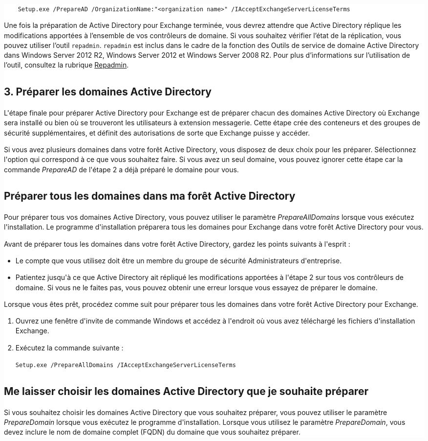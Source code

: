         Setup.exe /PrepareAD /OrganizationName:"<organization name>" /IAcceptExchangeServerLicenseTerms

Une fois la préparation de Active Directory pour Exchange terminée, vous devrez attendre que Active Directory réplique les modifications apportées à l’ensemble de vos contrôleurs de domaine. Si vous souhaitez vérifier l’état de la réplication, vous pouvez utiliser l’outil `repadmin`. `repadmin` est inclus dans le cadre de la fonction des Outils de service de domaine Active Directory dans Windows Server 2012 R2, Windows Server 2012 et Windows Server 2008 R2. Pour plus d’informations sur l’utilisation de l’outil, consultez la rubrique [Repadmin](https://go.microsoft.com/fwlink/p/?linkid=257879).

## 3\. Préparer les domaines Active Directory

L'étape finale pour préparer Active Directory pour Exchange est de préparer chacun des domaines Active Directory où Exchange sera installé ou bien où se trouveront les utilisateurs à extension messagerie. Cette étape crée des conteneurs et des groupes de sécurité supplémentaires, et définit des autorisations de sorte que Exchange puisse y accéder.

Si vous avez plusieurs domaines dans votre forêt Active Directory, vous disposez de deux choix pour les préparer. Sélectionnez l'option qui correspond à ce que vous souhaitez faire. Si vous avez un seul domaine, vous pouvez ignorer cette étape car la commande *PrepareAD* de l'étape 2 a déjà préparé le domaine pour vous.

## Préparer tous les domaines dans ma forêt Active Directory

Pour préparer tous vos domaines Active Directory, vous pouvez utiliser le paramètre *PrepareAllDomains* lorsque vous exécutez l'installation. Le programme d'installation préparera tous les domaines pour Exchange dans votre forêt Active Directory pour vous.

Avant de préparer tous les domaines dans votre forêt Active Directory, gardez les points suivants à l'esprit :

  - Le compte que vous utilisez doit être un membre du groupe de sécurité Administrateurs d'entreprise.

  - Patientez jusqu'à ce que Active Directory ait répliqué les modifications apportées à l'étape 2 sur tous vos contrôleurs de domaine. Si vous ne le faites pas, vous pouvez obtenir une erreur lorsque vous essayez de préparer le domaine.

Lorsque vous êtes prêt, procédez comme suit pour préparer tous les domaines dans votre forêt Active Directory pour Exchange.

1.  Ouvrez une fenêtre d'invite de commande Windows et accédez à l'endroit où vous avez téléchargé les fichiers d'installation Exchange.

2.  Exécutez la commande suivante :
    
        Setup.exe /PrepareAllDomains /IAcceptExchangeServerLicenseTerms

## Me laisser choisir les domaines Active Directory que je souhaite préparer

Si vous souhaitez choisir les domaines Active Directory que vous souhaitez préparer, vous pouvez utiliser le paramètre *PrepareDomain* lorsque vous exécutez le programme d'installation. Lorsque vous utilisez le paramètre *PrepareDomain*, vous devez inclure le nom de domaine complet (FQDN) du domaine que vous souhaitez préparer.
